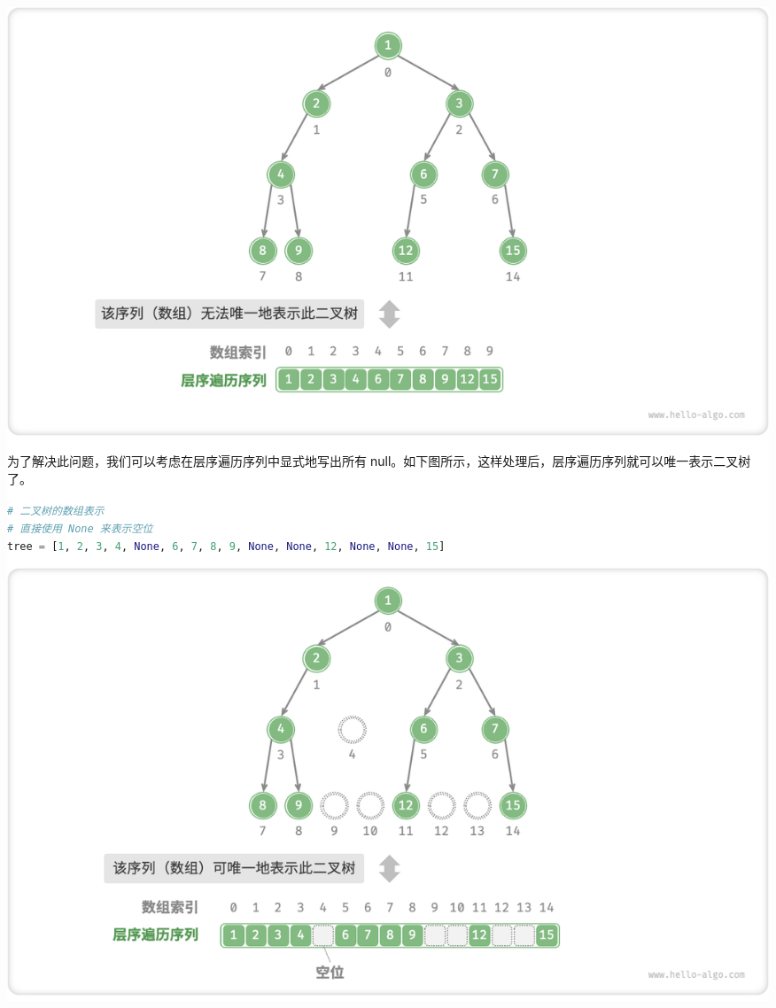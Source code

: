![层序遍历序列对应多种二叉树可能性](https://raw.githubusercontent.com/sanmaomashi/Salute_DataStructure/main/img/62.png)

为了解决此问题，我们可以考虑在层序遍历序列中显式地写出所有 $\text{null}$。如下图所示，这样处理后，层序遍历序列就可以唯一表示二叉树了。

```python
# 二叉树的数组表示
# 直接使用 None 来表示空位
tree = [1, 2, 3, 4, None, 6, 7, 8, 9, None, None, 12, None, None, 15]
```

![任意类型二叉树的数组表示](https://raw.githubusercontent.com/sanmaomashi/Salute_DataStructure/main/img/63.png)
